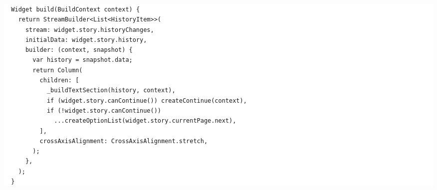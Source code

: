 ```
  Widget build(BuildContext context) {
    return StreamBuilder<List<HistoryItem>>(
      stream: widget.story.historyChanges,
      initialData: widget.story.history,
      builder: (context, snapshot) {
        var history = snapshot.data;
        return Column(
          children: [
            _buildTextSection(history, context),
            if (widget.story.canContinue()) createContinue(context),
            if (!widget.story.canContinue())
              ...createOptionList(widget.story.currentPage.next),
          ],
          crossAxisAlignment: CrossAxisAlignment.stretch,
        );
      },
    );
  }
```
